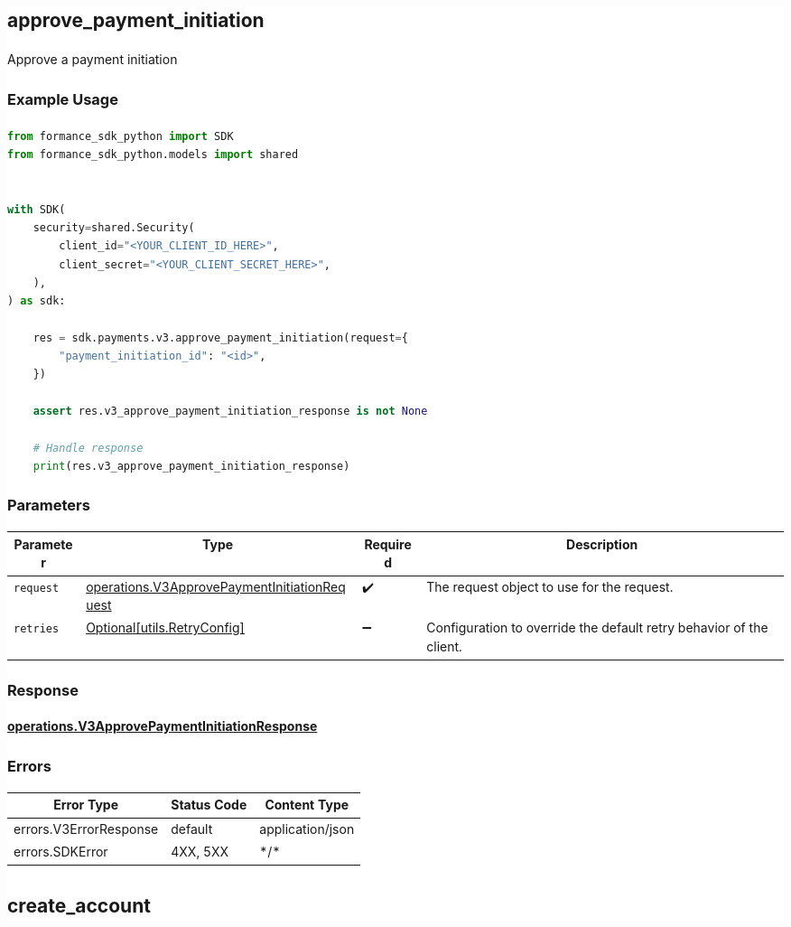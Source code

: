 ## approve_payment_initiation

Approve a payment initiation

### Example Usage


```python
from formance_sdk_python import SDK
from formance_sdk_python.models import shared


with SDK(
    security=shared.Security(
        client_id="<YOUR_CLIENT_ID_HERE>",
        client_secret="<YOUR_CLIENT_SECRET_HERE>",
    ),
) as sdk:

    res = sdk.payments.v3.approve_payment_initiation(request={
        "payment_initiation_id": "<id>",
    })

    assert res.v3_approve_payment_initiation_response is not None

    # Handle response
    print(res.v3_approve_payment_initiation_response)

```

### Parameters

| Parameter                                                                                                    | Type                                                                                                         | Required                                                                                                     | Description                                                                                                  |
| ------------------------------------------------------------------------------------------------------------ | ------------------------------------------------------------------------------------------------------------ | ------------------------------------------------------------------------------------------------------------ | ------------------------------------------------------------------------------------------------------------ |
| `request`                                                                                                    | [operations.V3ApprovePaymentInitiationRequest](../../models/operations/v3approvepaymentinitiationrequest.md) | :heavy_check_mark:                                                                                           | The request object to use for the request.                                                                   |
| `retries`                                                                                                    | [Optional[utils.RetryConfig]](../../models/utils/retryconfig.md)                                             | :heavy_minus_sign:                                                                                           | Configuration to override the default retry behavior of the client.                                          |

### Response

**[operations.V3ApprovePaymentInitiationResponse](../../models/operations/v3approvepaymentinitiationresponse.md)**

### Errors

| Error Type             | Status Code            | Content Type           |
| ---------------------- | ---------------------- | ---------------------- |
| errors.V3ErrorResponse | default                | application/json       |
| errors.SDKError        | 4XX, 5XX               | \*/\*                  |

## create_account
